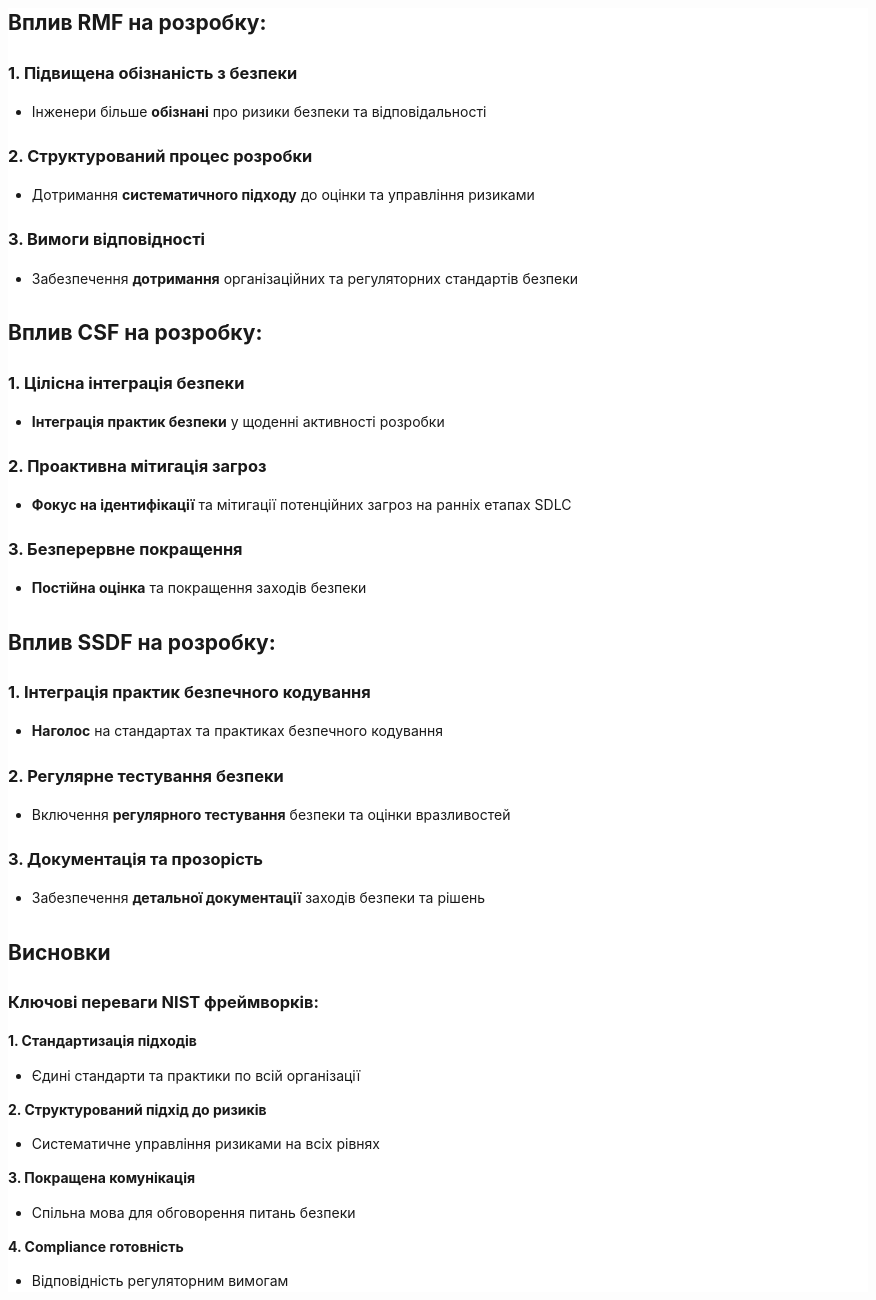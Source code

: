 ## Вплив RMF на розробку:

### 1. Підвищена обізнаність з безпеки
- Інженери більше **обізнані** про ризики безпеки та відповідальності

### 2. Структурований процес розробки
- Дотримання **систематичного підходу** до оцінки та управління ризиками

### 3. Вимоги відповідності
- Забезпечення **дотримання** організаційних та регуляторних стандартів безпеки

## Вплив CSF на розробку:

### 1. Цілісна інтеграція безпеки
- **Інтеграція практик безпеки** у щоденні активності розробки

### 2. Проактивна мітигація загроз
- **Фокус на ідентифікації** та мітигації потенційних загроз на ранніх етапах SDLC

### 3. Безперервне покращення
- **Постійна оцінка** та покращення заходів безпеки

## Вплив SSDF на розробку:

### 1. Інтеграція практик безпечного кодування
- **Наголос** на стандартах та практиках безпечного кодування

### 2. Регулярне тестування безпеки
- Включення **регулярного тестування** безпеки та оцінки вразливостей

### 3. Документація та прозорість
- Забезпечення **детальної документації** заходів безпеки та рішень

## Висновки

### Ключові переваги NIST фреймворків:

**1. Стандартизація підходів**
- Єдині стандарти та практики по всій організації

**2. Структурований підхід до ризиків**
- Систематичне управління ризиками на всіх рівнях

**3. Покращена комунікація**
- Спільна мова для обговорення питань безпеки

**4. Compliance готовність**
- Відповідність регуляторним вимогам
